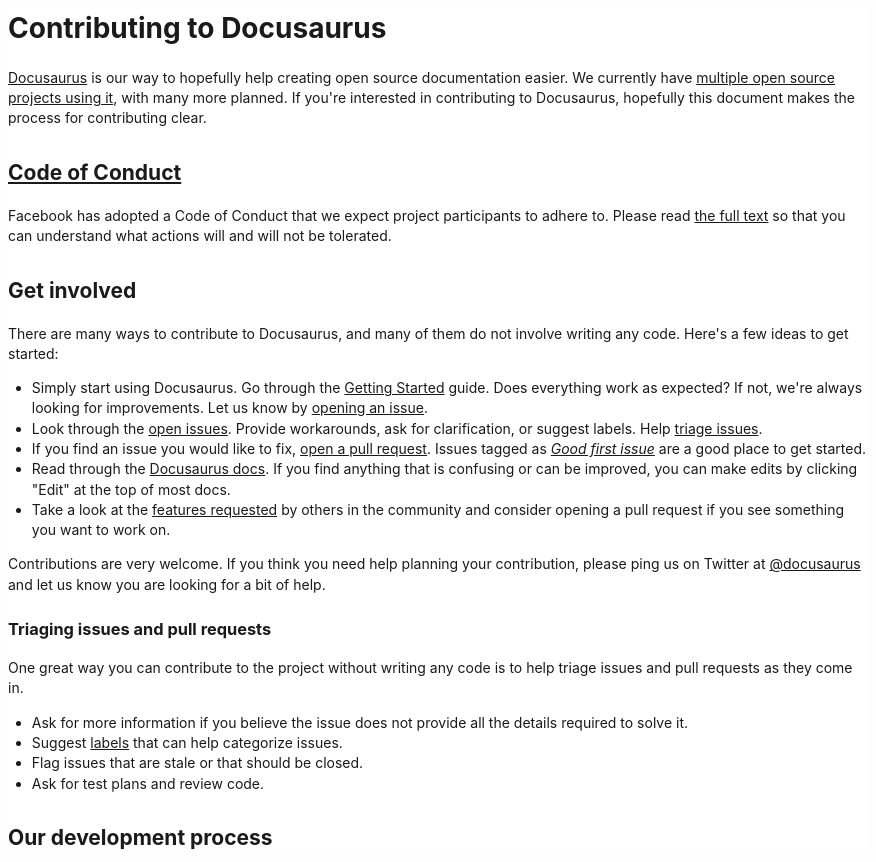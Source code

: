 # Contributing to Docusaurus

[Docusaurus](https://docusaurus.io) is our way to hopefully help creating open source documentation easier. We currently have [multiple open source projects using it](https://docusaurus.io/en/users.html), with many more planned. If you're interested in contributing to Docusaurus, hopefully this document makes the process for contributing clear.

## [Code of Conduct](https://code.facebook.com/codeofconduct)

Facebook has adopted a Code of Conduct that we expect project participants to adhere to. Please read [the full text](https://code.facebook.com/codeofconduct) so that you can understand what actions will and will not be tolerated.

## Get involved

There are many ways to contribute to Docusaurus, and many of them do not involve writing any code. Here's a few ideas to get started:

* Simply start using Docusaurus. Go through the [Getting Started](https://docusaurus.io/docs/en/installation.html) guide. Does everything work as expected? If not, we're always looking for improvements. Let us know by [opening an issue](#reporting-new-issues).
* Look through the [open issues](https://github.com/facebook/docusaurus/issues). Provide workarounds, ask for clarification, or suggest labels. Help [triage issues](#triaging-issues-and-pull-requests).
* If you find an issue you would like to fix, [open a pull request](#your-first-pull-request). Issues tagged as [_Good first issue_](https://github.com/facebook/docusaurus/labels/Good%20first%20issue) are a good place to get started.
* Read through the [Docusaurus docs](https://docusaurus.io/docs/en/installation.html). If you find anything that is confusing or can be improved, you can make edits by clicking "Edit" at the top of most docs.
* Take a look at the [features requested](https://github.com/facebook/docusaurus/labels/enhancement) by others in the community and consider opening a pull request if you see something you want to work on.

Contributions are very welcome. If you think you need help planning your contribution, please ping us on Twitter at [@docusaurus](https://twitter.com/docusaurus) and let us know you are looking for a bit of help.

### Triaging issues and pull requests

One great way you can contribute to the project without writing any code is to help triage issues and pull requests as they come in.

* Ask for more information if you believe the issue does not provide all the details required to solve it.
* Suggest [labels](https://github.com/facebook/docusaurus/labels) that can help categorize issues.
* Flag issues that are stale or that should be closed.
* Ask for test plans and review code.

## Our development process
